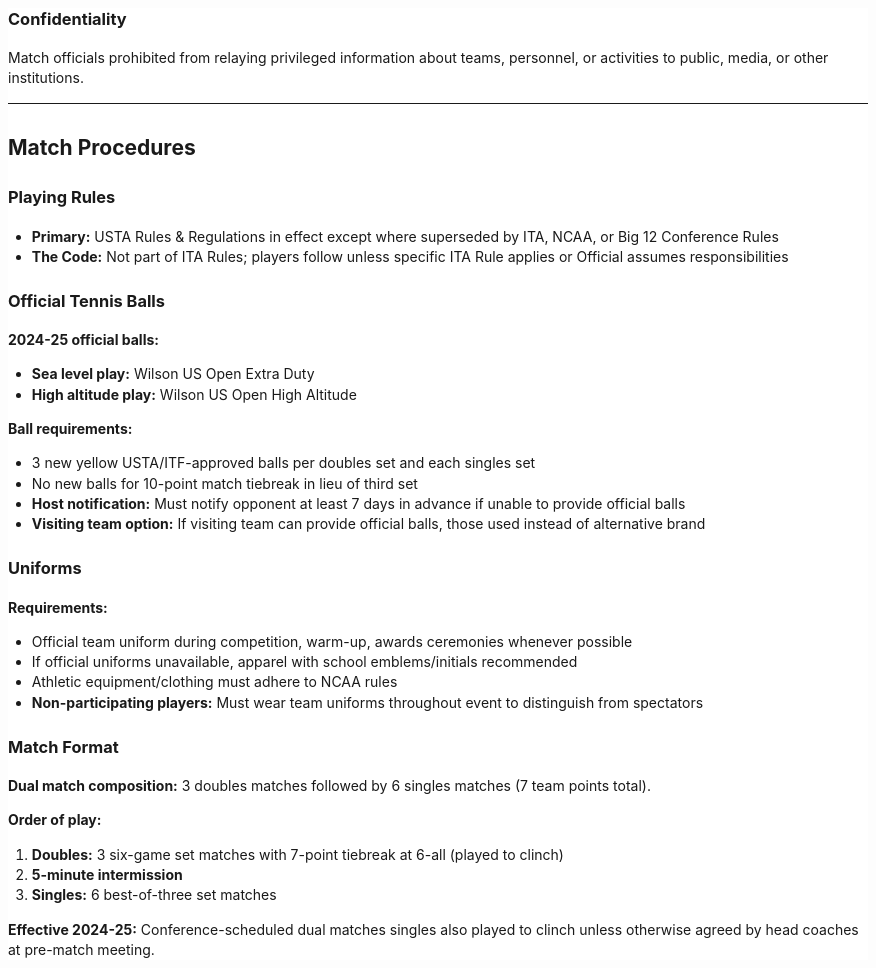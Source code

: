 ### Confidentiality

Match officials prohibited from relaying privileged information about teams, personnel, or activities to public, media, or other institutions.

---

## Match Procedures

### Playing Rules

- **Primary:** USTA Rules & Regulations in effect except where superseded by ITA, NCAA, or Big 12 Conference Rules
- **The Code:** Not part of ITA Rules; players follow unless specific ITA Rule applies or Official assumes responsibilities

### Official Tennis Balls

**2024-25 official balls:**

- **Sea level play:** Wilson US Open Extra Duty
- **High altitude play:** Wilson US Open High Altitude

**Ball requirements:**

- 3 new yellow USTA/ITF-approved balls per doubles set and each singles set
- No new balls for 10-point match tiebreak in lieu of third set
- **Host notification:** Must notify opponent at least 7 days in advance if unable to provide official balls
- **Visiting team option:** If visiting team can provide official balls, those used instead of alternative brand

### Uniforms

**Requirements:**

- Official team uniform during competition, warm-up, awards ceremonies whenever possible
- If official uniforms unavailable, apparel with school emblems/initials recommended
- Athletic equipment/clothing must adhere to NCAA rules
- **Non-participating players:** Must wear team uniforms throughout event to distinguish from spectators

### Match Format

**Dual match composition:** 3 doubles matches followed by 6 singles matches (7 team points total).

**Order of play:**

1. **Doubles:** 3 six-game set matches with 7-point tiebreak at 6-all (played to clinch)
2. **5-minute intermission**
3. **Singles:** 6 best-of-three set matches

**Effective 2024-25:** Conference-scheduled dual matches singles also played to clinch unless otherwise agreed by head coaches at pre-match meeting.
